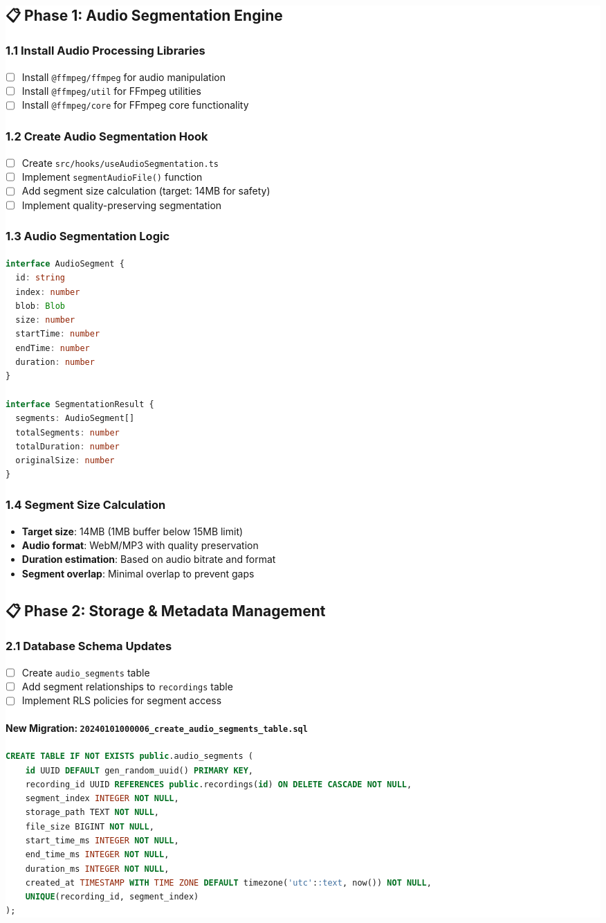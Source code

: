 ## 📋 **Phase 1: Audio Segmentation Engine**

### **1.1 Install Audio Processing Libraries**
- [ ] Install `@ffmpeg/ffmpeg` for audio manipulation
- [ ] Install `@ffmpeg/util` for FFmpeg utilities
- [ ] Install `@ffmpeg/core` for FFmpeg core functionality

### **1.2 Create Audio Segmentation Hook**
- [ ] Create `src/hooks/useAudioSegmentation.ts`
- [ ] Implement `segmentAudioFile()` function
- [ ] Add segment size calculation (target: 14MB for safety)
- [ ] Implement quality-preserving segmentation

### **1.3 Audio Segmentation Logic**
```typescript
interface AudioSegment {
  id: string
  index: number
  blob: Blob
  size: number
  startTime: number
  endTime: number
  duration: number
}

interface SegmentationResult {
  segments: AudioSegment[]
  totalSegments: number
  totalDuration: number
  originalSize: number
}
```

### **1.4 Segment Size Calculation**
- **Target size**: 14MB (1MB buffer below 15MB limit)
- **Audio format**: WebM/MP3 with quality preservation
- **Duration estimation**: Based on audio bitrate and format
- **Segment overlap**: Minimal overlap to prevent gaps

## 📋 **Phase 2: Storage & Metadata Management**

### **2.1 Database Schema Updates**
- [ ] Create `audio_segments` table
- [ ] Add segment relationships to `recordings` table
- [ ] Implement RLS policies for segment access

#### **New Migration: `20240101000006_create_audio_segments_table.sql`**
```sql
CREATE TABLE IF NOT EXISTS public.audio_segments (
    id UUID DEFAULT gen_random_uuid() PRIMARY KEY,
    recording_id UUID REFERENCES public.recordings(id) ON DELETE CASCADE NOT NULL,
    segment_index INTEGER NOT NULL,
    storage_path TEXT NOT NULL,
    file_size BIGINT NOT NULL,
    start_time_ms INTEGER NOT NULL,
    end_time_ms INTEGER NOT NULL,
    duration_ms INTEGER NOT NULL,
    created_at TIMESTAMP WITH TIME ZONE DEFAULT timezone('utc'::text, now()) NOT NULL,
    UNIQUE(recording_id, segment_index)
);
```